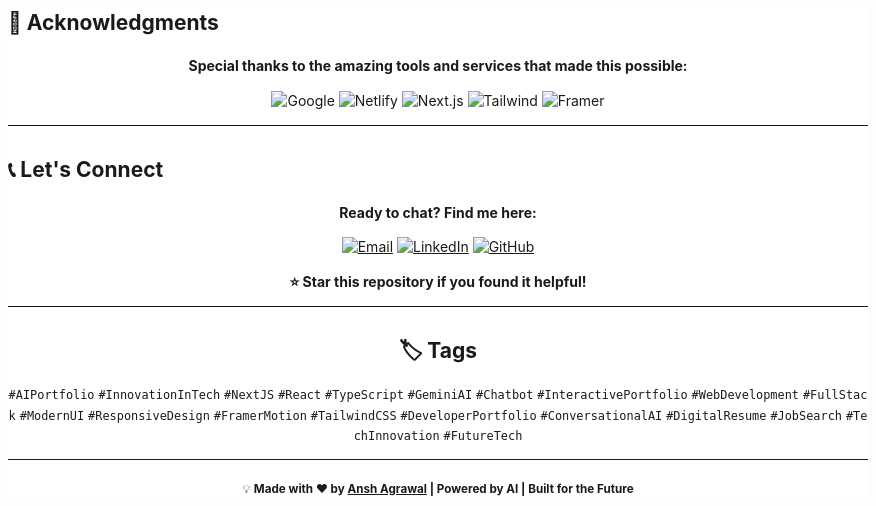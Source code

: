 
## 🙏 Acknowledgments

<div align="center">

**Special thanks to the amazing tools and services that made this possible:**

![Google](https://img.shields.io/badge/Google_Gemini-4285F4?style=for-the-badge&logo=google&logoColor=white)
![Netlify](https://img.shields.io/badge/Netlify-00C7B7?style=for-the-badge&logo=netlify&logoColor=white)
![Next.js](https://img.shields.io/badge/Next.js-000000?style=for-the-badge&logo=nextdotjs&logoColor=white)
![Tailwind](https://img.shields.io/badge/Tailwind_CSS-38B2AC?style=for-the-badge&logo=tailwind-css&logoColor=white)
![Framer](https://img.shields.io/badge/Framer_Motion-0055FF?style=for-the-badge&logo=framer&logoColor=white)

</div>

---

## 📞 Let's Connect

<div align="center">

**Ready to chat? Find me here:**

[![Email](https://img.shields.io/badge/Email-anshagrawal148@gmail.com-D14836?style=for-the-badge&logo=gmail&logoColor=white)](mailto:anshagrawal148@gmail.com)
[![LinkedIn](https://img.shields.io/badge/LinkedIn-ansh--agrawal-0077B5?style=for-the-badge&logo=linkedin&logoColor=white)](https://www.linkedin.com/in/ansh-agrawal-a69866298/)
[![GitHub](https://img.shields.io/badge/GitHub-AnshAggr1303-181717?style=for-the-badge&logo=github&logoColor=white)](https://github.com/AnshAggr1303)

**⭐ Star this repository if you found it helpful!**

</div>

---

<div align="center">

## 🏷️ Tags

`#AIPortfolio` `#InnovationInTech` `#NextJS` `#React` `#TypeScript` `#GeminiAI` `#Chatbot` `#InteractivePortfolio` `#WebDevelopment` `#FullStack` `#ModernUI` `#ResponsiveDesign` `#FramerMotion` `#TailwindCSS` `#DeveloperPortfolio` `#ConversationalAI` `#DigitalResume` `#JobSearch` `#TechInnovation` `#FutureTech`

---

<sub>💡 **Made with ❤️ by [Ansh Agrawal](https://github.com/AnshAggr1303) | Powered by AI | Built for the Future**</sub>

</div>